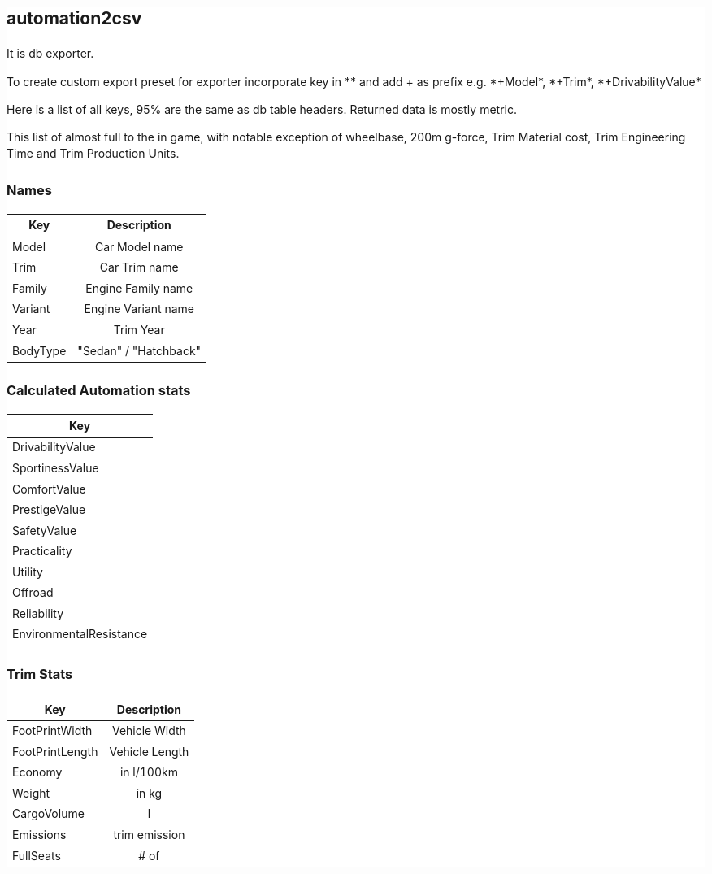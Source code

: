 ## automation2csv
It is db exporter.

To create custom export preset for exporter incorporate key in ** and add + as prefix e.g. \*+Model\*, \*+Trim\*, \*+DrivabilityValue\*


Here is a list of all keys, 95% are the same as db table headers. Returned data is mostly metric.

This list of almost full to the in game, with notable exception of wheelbase, 200m g-force, Trim Material cost, Trim Engineering Time and Trim Production Units.

### Names

| Key      |      Description      |
| -------- | :-------------------: |
| Model    |    Car Model name     |
| Trim     |     Car Trim name     |
| Family   |  Engine Family name   |
| Variant  |  Engine Variant name  |
| Year     |       Trim Year       |
| BodyType | "Sedan" / "Hatchback" |

### Calculated Automation stats
| Key                     |
| ----------------------- |
| DrivabilityValue        |             
| SportinessValue         |            
| ComfortValue            |             
| PrestigeValue           |
| SafetyValue             |
| Practicality            |
| Utility                 |
| Offroad                 |
| Reliability             |
| EnvironmentalResistance |

### Trim Stats
| Key             |  Description   |
| --------------- | :------------: |
| FootPrintWidth  | Vehicle Width  |
| FootPrintLength | Vehicle Length |
| Economy         |   in l/100km   |
| Weight          |     in kg      |
| CargoVolume     |       l        |
| Emissions       | trim emission  |
| FullSeats       |      # of      |